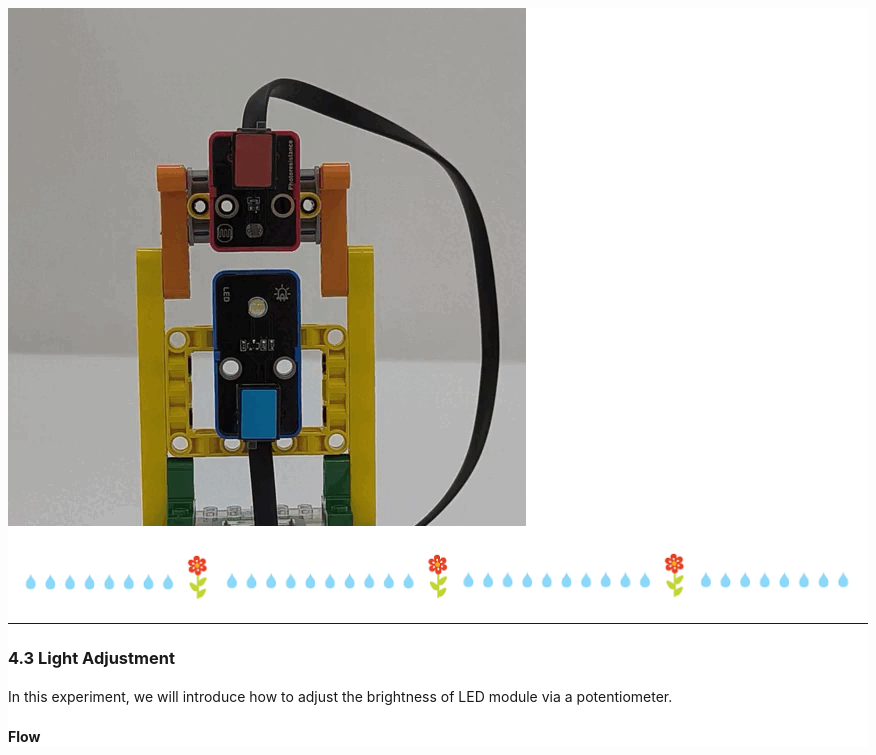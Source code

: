 ![4206](media/4206.gif)

![4bottom](media/4bottom.png)

---

### 4.3 Light Adjustment

In this experiment, we will introduce how to adjust the brightness of LED module via a potentiometer.

#### Flow
